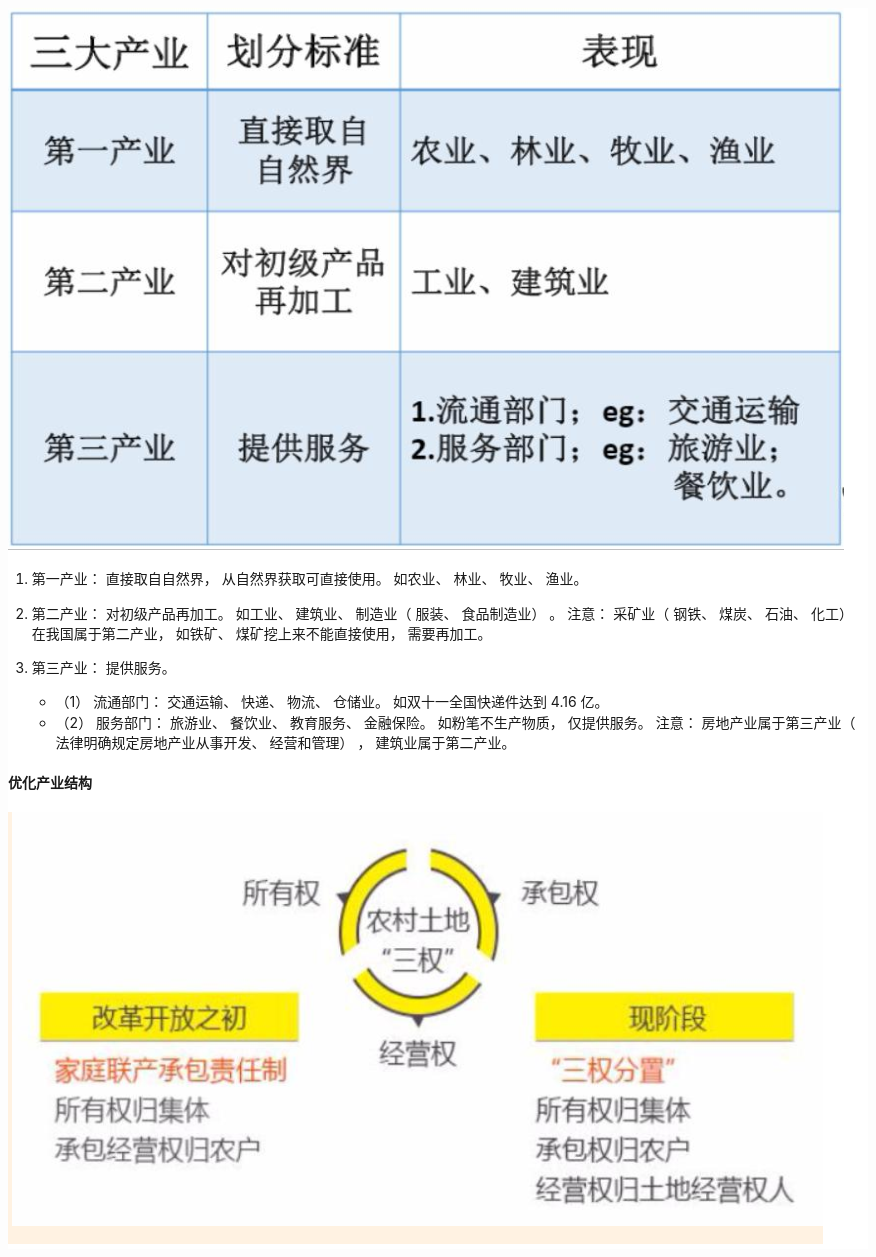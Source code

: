 ![img](img/20190522231142.png)

1. 第一产业： 直接取自自然界， 从自然界获取可直接使用。 如农业、 林业、 牧业、 渔业。

2. 第二产业： 对初级产品再加工。 如工业、 建筑业、 制造业（ 服装、 食品制造业） 。 注意： 采矿业（ 钢铁、 煤炭、 石油、 化工） 在我国属于第二产业， 如铁矿、 煤矿挖上来不能直接使用， 需要再加工。

3. 第三产业： 提供服务。
   - （1） 流通部门： 交通运输、 快递、 物流、 仓储业。 如双十一全国快递件达到 4.16 亿。
   - （2） 服务部门： 旅游业、 餐饮业、 教育服务、 金融保险。 如粉笔不生产物质， 仅提供服务。 注意： 房地产业属于第三产业（ 法律明确规定房地产业从事开发、 经营和管理） ， 建筑业属于第二产业。

#### 优化产业结构
![img](img/20190522232605.png)